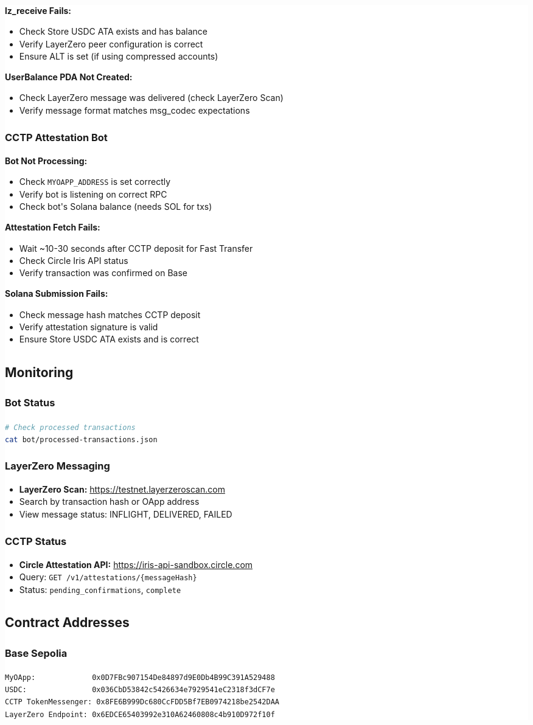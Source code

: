 **lz_receive Fails:**
- Check Store USDC ATA exists and has balance
- Verify LayerZero peer configuration is correct
- Ensure ALT is set (if using compressed accounts)

**UserBalance PDA Not Created:**
- Check LayerZero message was delivered (check LayerZero Scan)
- Verify message format matches msg_codec expectations

### CCTP Attestation Bot

**Bot Not Processing:**
- Check `MYOAPP_ADDRESS` is set correctly
- Verify bot is listening on correct RPC
- Check bot's Solana balance (needs SOL for txs)

**Attestation Fetch Fails:**
- Wait ~10-30 seconds after CCTP deposit for Fast Transfer
- Check Circle Iris API status
- Verify transaction was confirmed on Base

**Solana Submission Fails:**
- Check message hash matches CCTP deposit
- Verify attestation signature is valid
- Ensure Store USDC ATA exists and is correct

## Monitoring

### Bot Status

```bash
# Check processed transactions
cat bot/processed-transactions.json
```

### LayerZero Messaging

- **LayerZero Scan:** https://testnet.layerzeroscan.com
- Search by transaction hash or OApp address
- View message status: INFLIGHT, DELIVERED, FAILED

### CCTP Status

- **Circle Attestation API:** https://iris-api-sandbox.circle.com
- Query: `GET /v1/attestations/{messageHash}`
- Status: `pending_confirmations`, `complete`

## Contract Addresses

### Base Sepolia
```
MyOApp:             0x0D7FBc907154De84897d9E0Db4B99C391A529488
USDC:               0x036CbD53842c5426634e7929541eC2318f3dCF7e
CCTP TokenMessenger: 0x8FE6B999Dc680CcFDD5Bf7EB0974218be2542DAA
LayerZero Endpoint: 0x6EDCE65403992e310A62460808c4b910D972f10f
```
